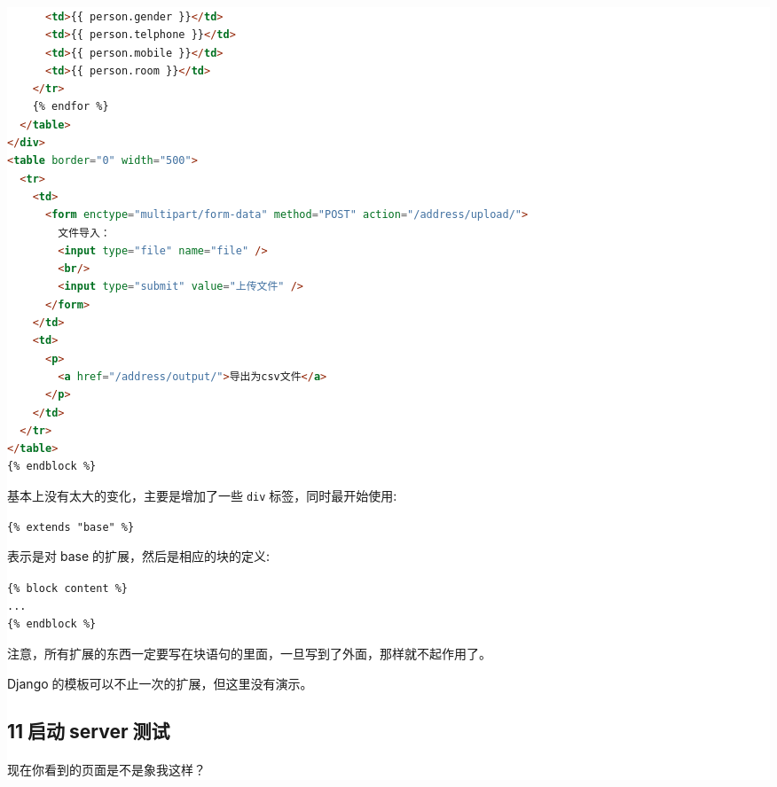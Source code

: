 ```html
      <td>{{ person.gender }}</td>
      <td>{{ person.telphone }}</td>
      <td>{{ person.mobile }}</td>
      <td>{{ person.room }}</td>
    </tr>
    {% endfor %}
  </table>
</div>
<table border="0" width="500">
  <tr>
    <td>
      <form enctype="multipart/form-data" method="POST" action="/address/upload/">
        文件导入：
        <input type="file" name="file" />
        <br/>
        <input type="submit" value="上传文件" />
      </form>
    </td>
    <td>
      <p>
        <a href="/address/output/">导出为csv文件</a>
      </p>
    </td>
  </tr>
</table>
{% endblock %}
```

基本上没有太大的变化，主要是增加了一些 `div` 标签，同时最开始使用:

```html
{% extends "base" %}
```

表示是对 base 的扩展，然后是相应的块的定义:

```html
{% block content %}
...
{% endblock %}
```

注意，所有扩展的东西一定要写在块语句的里面，一旦写到了外面，那样就不起作用了。

Django 的模板可以不止一次的扩展，但这里没有演示。

## 11 启动 server 测试

现在你看到的页面是不是象我这样？
